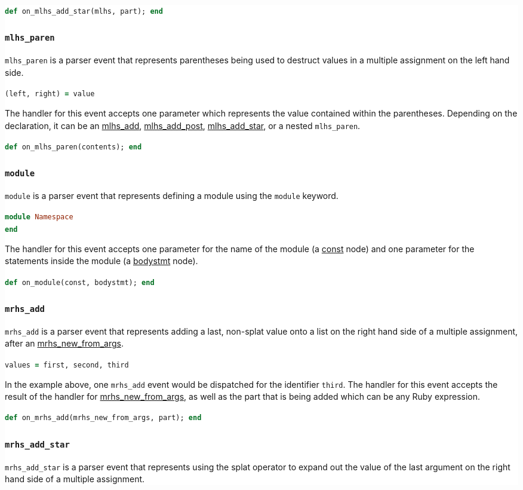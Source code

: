 ```ruby
def on_mlhs_add_star(mlhs, part); end
```

### `mlhs_paren`

`mlhs_paren` is a parser event that represents parentheses being used to destruct values in a multiple assignment on the left hand side.

```ruby
(left, right) = value
```

The handler for this event accepts one parameter which represents the value contained within the parentheses. Depending on the declaration, it can be an [mlhs_add](#mlhs_add), [mlhs_add_post](#mlhs_add_post), [mlhs_add_star](#mlhs_add_star), or a nested `mlhs_paren`.

```ruby
def on_mlhs_paren(contents); end
```

### `module`

`module` is a parser event that represents defining a module using the `module` keyword.

```ruby
module Namespace
end
```

The handler for this event accepts one parameter for the name of the module (a [const](#const) node) and one parameter for the statements inside the module (a [bodystmt](#bodystmt) node).

```ruby
def on_module(const, bodystmt); end
```

### `mrhs_add`

`mrhs_add` is a parser event that represents adding a last, non-splat value onto a list on the right hand side of a multiple assignment, after an [mrhs_new_from_args](#mrhs_new_from_args).

```ruby
values = first, second, third
```

In the example above, one `mrhs_add` event would be dispatched for the identifier `third`. The handler for this event accepts the result of the handler for [mrhs_new_from_args](#mrhs_new_from_args), as well as the part that is being added which can be any Ruby expression.

```ruby
def on_mrhs_add(mrhs_new_from_args, part); end
```

### `mrhs_add_star`

`mrhs_add_star` is a parser event that represents using the splat operator to expand out the value of the last argument on the right hand side of a multiple assignment.

